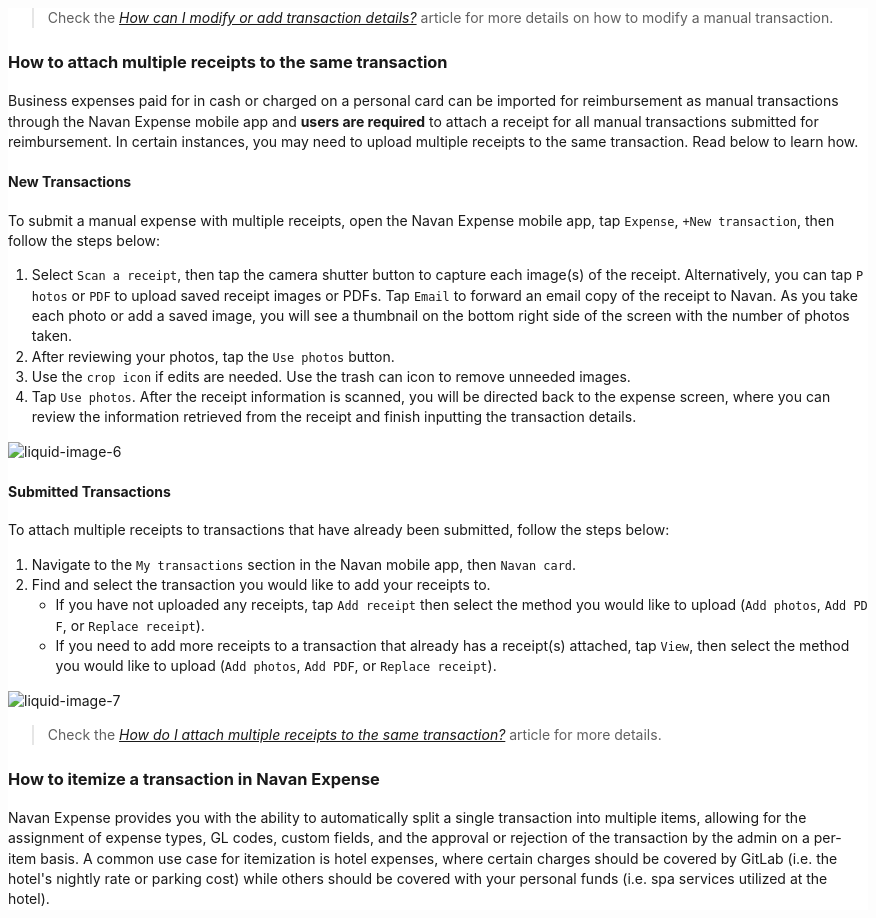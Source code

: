 > Check the *[How can I modify or add transaction details?](https://app.tripactions.com/app/helpcenter/articles/expense/myself/managing-my-expenses/modify-transaction-details)* article for more details on how to modify a manual transaction.

### How to attach multiple receipts to the same transaction

Business expenses paid for in cash or charged on a personal card can be imported for reimbursement as manual transactions through the Navan Expense mobile app and **users are required** to attach a receipt for all manual transactions submitted for reimbursement. In certain instances, you may need to upload multiple receipts to the same transaction. Read below to learn how.

#### New Transactions

To submit a manual expense with multiple receipts, open the Navan Expense mobile app, tap `Expense`, `+New transaction`, then follow the steps below:

1. Select `Scan a receipt`, then tap the camera shutter button to capture each image(s) of the receipt. Alternatively, you can tap `Photos` or `PDF` to upload saved receipt images or PDFs. Tap `Email` to forward an email copy of the receipt to Navan. As you take each photo or add a saved image, you will see a thumbnail on the bottom right side of the screen with the number of photos taken.
2. After reviewing your photos, tap the `Use photos` button.
3. Use the `crop icon` if edits are needed. Use the trash can icon to remove unneeded images.
4. Tap `Use photos`. After the receipt information is scanned, you will be directed back to the expense screen, where you can review the information retrieved from the receipt and finish inputting the transaction details.

![liquid-image-6](/handbook/business-technology/enterprise-applications/guides/navan-expense-guide/new-transactions.png)

#### Submitted Transactions

To attach multiple receipts to transactions that have already been submitted, follow the steps below:

1. Navigate to the `My transactions` section in the Navan mobile app, then `Navan card`.
2. Find and select the transaction you would like to add your receipts to.
   - If you have not uploaded any receipts, tap `Add receipt`  then select the method you would like to upload (`Add photos`, `Add PDF`, or `Replace receipt`).
   - If you need to add more receipts to a transaction that already has a receipt(s) attached, tap `View`, then select the method you would like to upload (`Add photos`, `Add PDF`, or `Replace receipt`).

![liquid-image-7](/handbook/business-technology/enterprise-applications/guides/navan-expense-guide/submitted-transactions.png)

> Check the *[How do I attach multiple receipts to the same transaction?](https://app.tripactions.com/app/helpcenter/articles/expense/myself/submitting-expenses/multiple-receipts)* article for more details.

### How to itemize a transaction in Navan Expense

Navan Expense provides you with the ability to automatically split a single transaction into multiple items, allowing for the assignment of expense types, GL codes, custom fields, and the approval or rejection of the transaction by the admin on a per-item basis. A common use case for itemization is hotel expenses, where certain charges should be covered by GitLab (i.e. the hotel's nightly rate or parking cost) while others should be covered with your personal funds (i.e. spa services utilized at the hotel).
